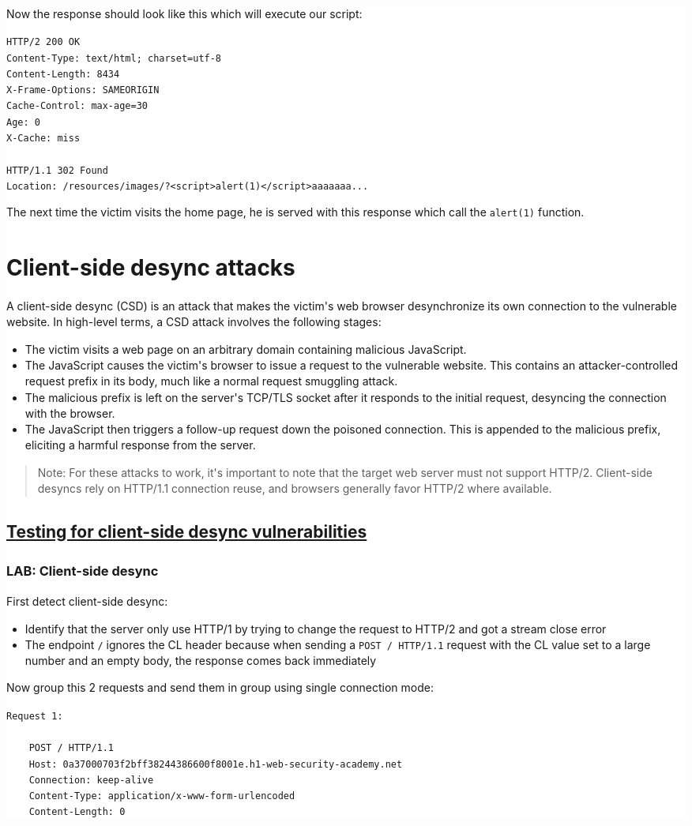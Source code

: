 Now the response should look like this which will execute our script:

    HTTP/2 200 OK
    Content-Type: text/html; charset=utf-8
    Content-Length: 8434
    X-Frame-Options: SAMEORIGIN
    Cache-Control: max-age=30
    Age: 0
    X-Cache: miss

    HTTP/1.1 302 Found
    Location: /resources/images/?<script>alert(1)</script>aaaaaaa...

The next time the victim visits the home page, he is served with this response which call the `alert(1)` function.

# Client-side desync attacks
A client-side desync (CSD) is an attack that makes the victim's web browser desynchronize its own connection to the vulnerable website.
In high-level terms, a CSD attack involves the following stages:
- The victim visits a web page on an arbitrary domain containing malicious JavaScript.
- The JavaScript causes the victim's browser to issue a request to the vulnerable website. This contains an attacker-controlled request prefix in its body, much like a normal request smuggling attack.
- The malicious prefix is left on the server's TCP/TLS socket after it responds to the initial request, desyncing the connection with the browser.
- The JavaScript then triggers a follow-up request down the poisoned connection. This is appended to the malicious prefix, eliciting a harmful response from the server.

> Note: For these attacks to work, it's important to note that the target web server must not support HTTP/2. Client-side desyncs rely on HTTP/1.1 connection reuse, and browsers generally favor HTTP/2 where available.

## [Testing for client-side desync vulnerabilities](https://portswigger.net/web-security/request-smuggling/browser/client-side-desync#testing-for-client-side-desync-vulnerabilities)

### LAB: Client-side desync
First detect client-side desync:
- Identify that the server only use HTTP/1 by trying to change the request to HTTP/2 and got a stream close error
- The endpoint `/` ignores the CL header because when sending a `POST / HTTP/1.1` request with the CL value set to a large number and an empty body, the response comes back immediately

Now group this 2 requests and send them in group using single connection mode:

    Request 1:

        POST / HTTP/1.1
        Host: 0a37000703f2bff38244386600f8001e.h1-web-security-academy.net
        Connection: keep-alive
        Content-Type: application/x-www-form-urlencoded
        Content-Length: 0
